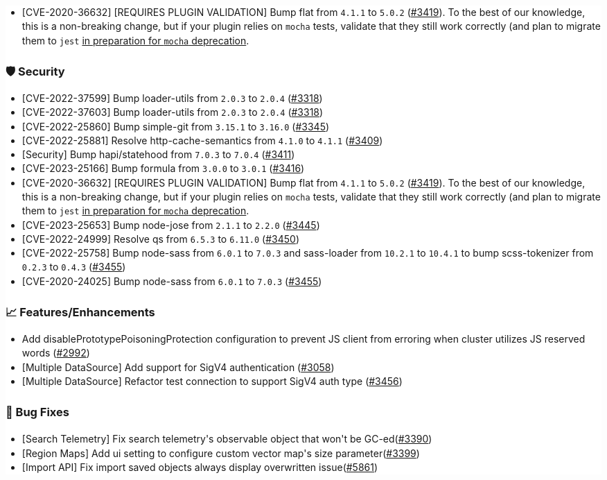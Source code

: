 - [CVE-2020-36632] [REQUIRES PLUGIN VALIDATION] Bump flat from `4.1.1` to `5.0.2` ([#3419](https://github.com/opensearch-project/OpenSearch-Dashboards/pull/3419)). To the best of our knowledge, this is a non-breaking change, but if your plugin relies on `mocha` tests, validate that they still work correctly (and plan to migrate them to `jest` [in preparation for `mocha` deprecation](https://github.com/opensearch-project/OpenSearch-Dashboards/issues/1572).

### 🛡 Security

- [CVE-2022-37599] Bump loader-utils from `2.0.3` to `2.0.4` ([#3318](https://github.com/opensearch-project/OpenSearch-Dashboards/pull/3318))
- [CVE-2022-37603] Bump loader-utils from `2.0.3` to `2.0.4` ([#3318](https://github.com/opensearch-project/OpenSearch-Dashboards/pull/3318))
- [CVE-2022-25860] Bump simple-git from `3.15.1` to `3.16.0` ([#3345](https://github.com/opensearch-project/OpenSearch-Dashboards/pull/3345))
- [CVE-2022-25881] Resolve http-cache-semantics from `4.1.0` to `4.1.1` ([#3409](https://github.com/opensearch-project/OpenSearch-Dashboards/pull/3409))
- [Security] Bump hapi/statehood from `7.0.3` to `7.0.4` ([#3411](https://github.com/opensearch-project/OpenSearch-Dashboards/pull/3411))
- [CVE-2023-25166] Bump formula from `3.0.0` to `3.0.1` ([#3416](https://github.com/opensearch-project/OpenSearch-Dashboards/pull/3416))
- [CVE-2020-36632] [REQUIRES PLUGIN VALIDATION] Bump flat from `4.1.1` to `5.0.2` ([#3419](https://github.com/opensearch-project/OpenSearch-Dashboards/pull/3419)). To the best of our knowledge, this is a non-breaking change, but if your plugin relies on `mocha` tests, validate that they still work correctly (and plan to migrate them to `jest` [in preparation for `mocha` deprecation](https://github.com/opensearch-project/OpenSearch-Dashboards/issues/1572).
- [CVE-2023-25653] Bump node-jose from `2.1.1` to `2.2.0` ([#3445](https://github.com/opensearch-project/OpenSearch-Dashboards/pull/3445))
- [CVE-2022-24999] Resolve qs from `6.5.3` to `6.11.0` ([#3450](https://github.com/opensearch-project/OpenSearch-Dashboards/pull/3450))
- [CVE-2022-25758] Bump node-sass from `6.0.1` to `7.0.3` and sass-loader from `10.2.1` to `10.4.1` to bump scss-tokenizer from `0.2.3` to `0.4.3` ([#3455](https://github.com/opensearch-project/OpenSearch-Dashboards/pull/3455))
- [CVE-2020-24025] Bump node-sass from `6.0.1` to `7.0.3` ([#3455](https://github.com/opensearch-project/OpenSearch-Dashboards/pull/3455))

### 📈 Features/Enhancements

- Add disablePrototypePoisoningProtection configuration to prevent JS client from erroring when cluster utilizes JS reserved words ([#2992](https://github.com/opensearch-project/OpenSearch-Dashboards/pull/2992))
- [Multiple DataSource] Add support for SigV4 authentication ([#3058](https://github.com/opensearch-project/OpenSearch-Dashboards/pull/3058))
- [Multiple DataSource] Refactor test connection to support SigV4 auth type ([#3456](https://github.com/opensearch-project/OpenSearch-Dashboards/pull/3456))

### 🐛 Bug Fixes

- [Search Telemetry] Fix search telemetry's observable object that won't be GC-ed([#3390](https://github.com/opensearch-project/OpenSearch-Dashboards/pull/3390))
- [Region Maps] Add ui setting to configure custom vector map's size parameter([#3399](https://github.com/opensearch-project/OpenSearch-Dashboards/pull/3399))
- [Import API] Fix import saved objects always display overwritten issue([#5861](https://github.com/opensearch-project/OpenSearch-Dashboards/pull/5871))
